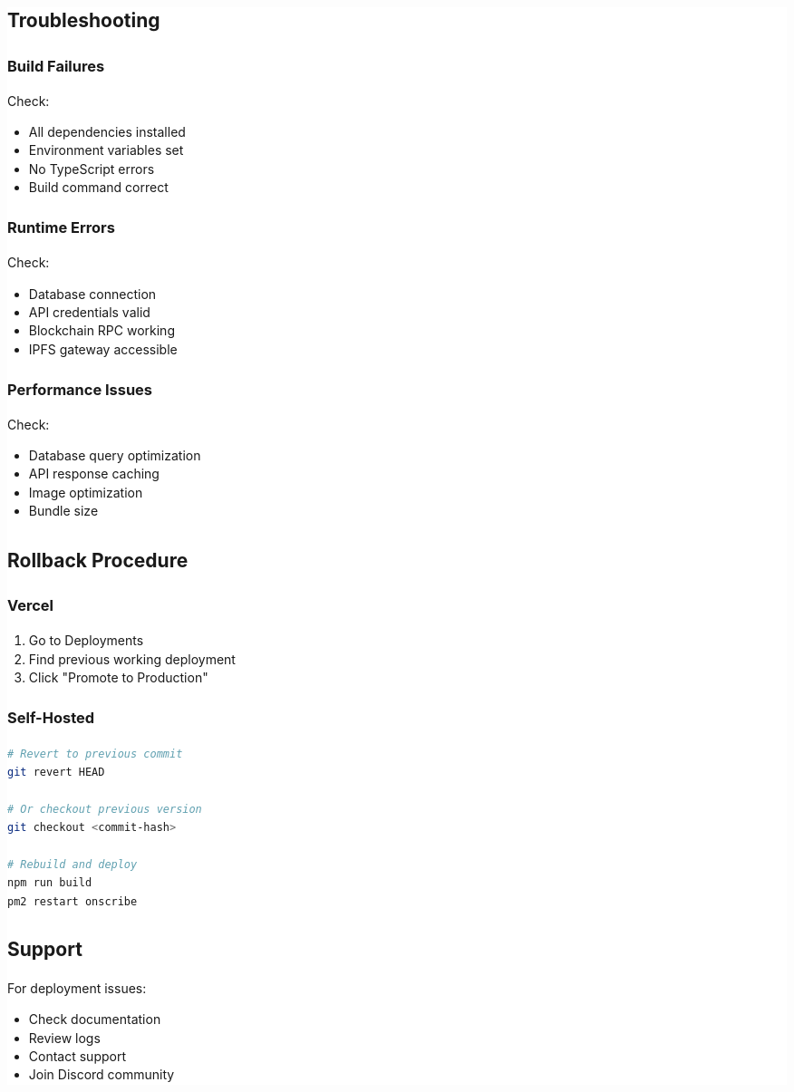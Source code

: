 ## Troubleshooting

### Build Failures

Check:
- All dependencies installed
- Environment variables set
- No TypeScript errors
- Build command correct

### Runtime Errors

Check:
- Database connection
- API credentials valid
- Blockchain RPC working
- IPFS gateway accessible

### Performance Issues

Check:
- Database query optimization
- API response caching
- Image optimization
- Bundle size

## Rollback Procedure

### Vercel

1. Go to Deployments
2. Find previous working deployment
3. Click "Promote to Production"

### Self-Hosted

```bash
# Revert to previous commit
git revert HEAD

# Or checkout previous version
git checkout <commit-hash>

# Rebuild and deploy
npm run build
pm2 restart onscribe
```

## Support

For deployment issues:
- Check documentation
- Review logs
- Contact support
- Join Discord community
